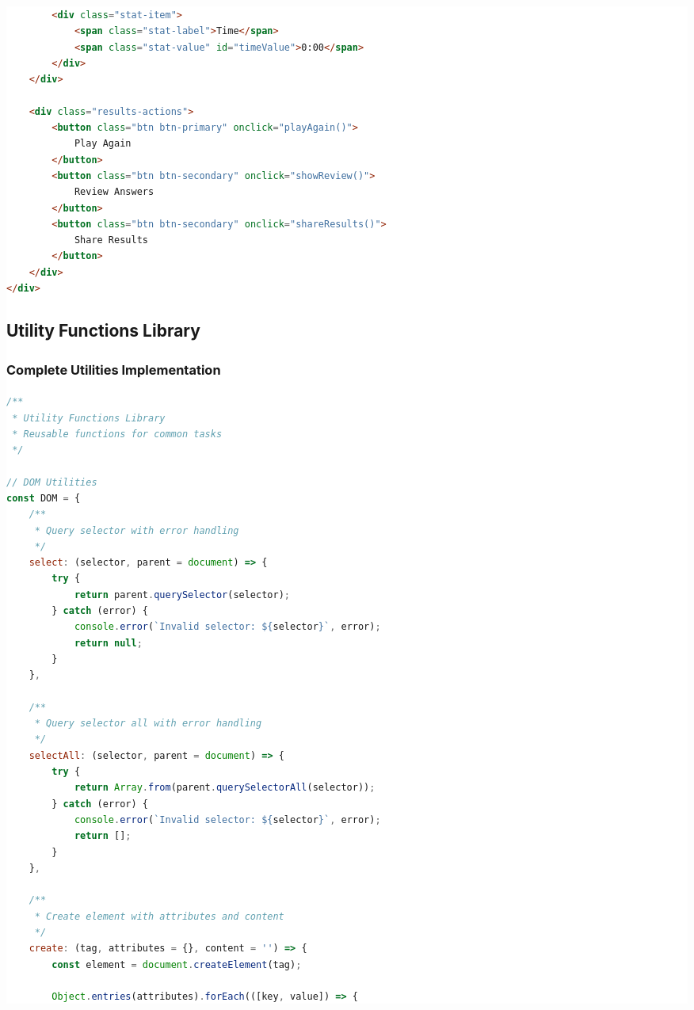 ```html
        <div class="stat-item">
            <span class="stat-label">Time</span>
            <span class="stat-value" id="timeValue">0:00</span>
        </div>
    </div>
    
    <div class="results-actions">
        <button class="btn btn-primary" onclick="playAgain()">
            Play Again
        </button>
        <button class="btn btn-secondary" onclick="showReview()">
            Review Answers
        </button>
        <button class="btn btn-secondary" onclick="shareResults()">
            Share Results
        </button>
    </div>
</div>
```

## Utility Functions Library

### Complete Utilities Implementation

```javascript
/**
 * Utility Functions Library
 * Reusable functions for common tasks
 */

// DOM Utilities
const DOM = {
    /**
     * Query selector with error handling
     */
    select: (selector, parent = document) => {
        try {
            return parent.querySelector(selector);
        } catch (error) {
            console.error(`Invalid selector: ${selector}`, error);
            return null;
        }
    },

    /**
     * Query selector all with error handling
     */
    selectAll: (selector, parent = document) => {
        try {
            return Array.from(parent.querySelectorAll(selector));
        } catch (error) {
            console.error(`Invalid selector: ${selector}`, error);
            return [];
        }
    },

    /**
     * Create element with attributes and content
     */
    create: (tag, attributes = {}, content = '') => {
        const element = document.createElement(tag);
        
        Object.entries(attributes).forEach(([key, value]) => {
```